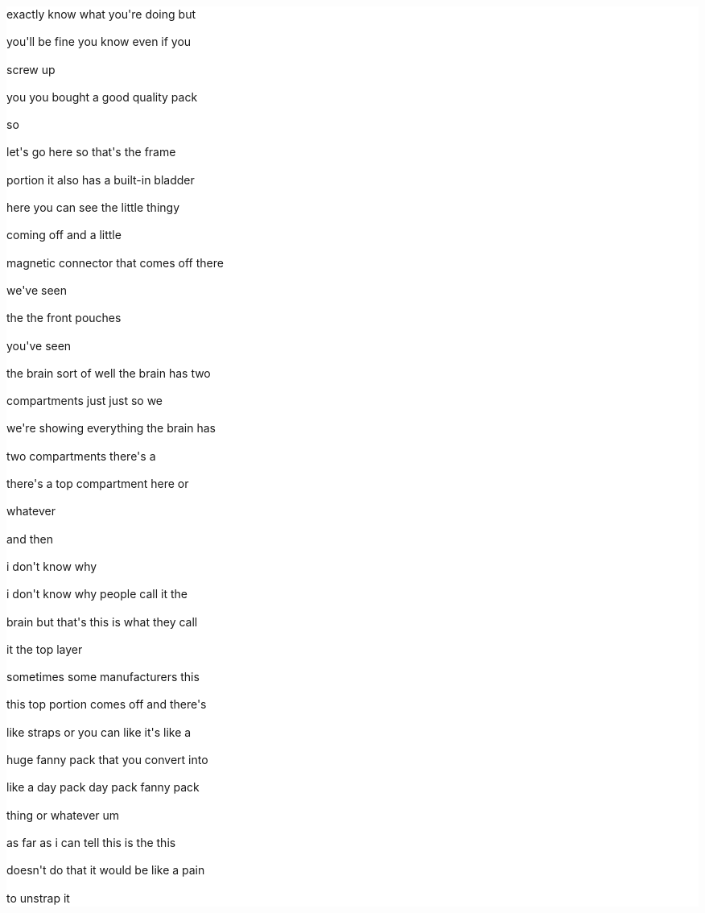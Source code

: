 exactly know what you&#39;re doing but

you&#39;ll be fine you know even if you

screw up

you you bought a good quality pack

so

let&#39;s go here so that&#39;s the frame

portion it also has a built-in bladder

here you can see the little thingy

coming off and a little

magnetic connector that comes off there

we&#39;ve seen

the the front pouches

you&#39;ve seen

the brain sort of well the brain has two

compartments just just so we

we&#39;re showing everything the brain has

two compartments there&#39;s a

there&#39;s a top compartment here or

whatever

and then

i don&#39;t know why

i don&#39;t know why people call it the

brain but that&#39;s this is what they call

it the top layer

sometimes some manufacturers this

this top portion comes off and there&#39;s

like straps or you can like it&#39;s like a

huge fanny pack that you convert into

like a day pack day pack fanny pack

thing or whatever um

as far as i can tell this is the this

doesn&#39;t do that it would be like a pain

to unstrap it
